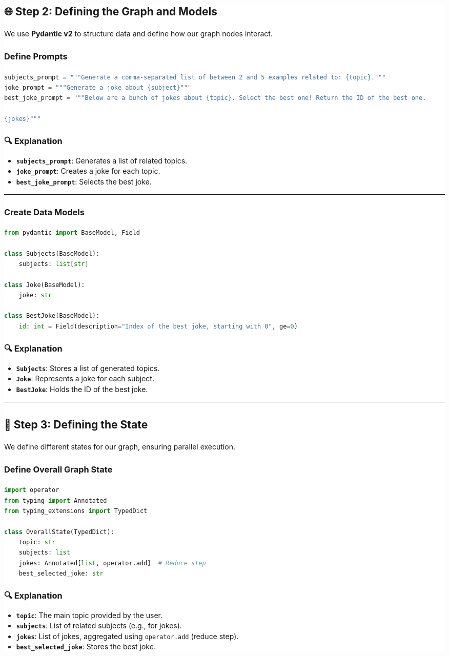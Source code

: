 
## 🌐 **Step 2: Defining the Graph and Models**
We use **Pydantic v2** to structure data and define how our graph nodes interact.

### **Define Prompts**
```python
subjects_prompt = """Generate a comma-separated list of between 2 and 5 examples related to: {topic}."""
joke_prompt = """Generate a joke about {subject}"""
best_joke_prompt = """Below are a bunch of jokes about {topic}. Select the best one! Return the ID of the best one.

{jokes}"""
```
### 🔍 **Explanation**
- **`subjects_prompt`**: Generates a list of related topics.
- **`joke_prompt`**: Creates a joke for each topic.
- **`best_joke_prompt`**: Selects the best joke.

---

### **Create Data Models**
```python
from pydantic import BaseModel, Field

class Subjects(BaseModel):
    subjects: list[str]

class Joke(BaseModel):
    joke: str

class BestJoke(BaseModel):
    id: int = Field(description="Index of the best joke, starting with 0", ge=0)
```
### 🔍 **Explanation**
- **`Subjects`**: Stores a list of generated topics.
- **`Joke`**: Represents a joke for each subject.
- **`BestJoke`**: Holds the ID of the best joke.

---

## 🔁 **Step 3: Defining the State**
We define different states for our graph, ensuring parallel execution.

### **Define Overall Graph State**
```python
import operator
from typing import Annotated
from typing_extensions import TypedDict

class OverallState(TypedDict):
    topic: str
    subjects: list
    jokes: Annotated[list, operator.add]  # Reduce step
    best_selected_joke: str
```
### 🔍 **Explanation**
- **`topic`**: The main topic provided by the user.
- **`subjects`**: List of related subjects (e.g., for jokes).
- **`jokes`**: List of jokes, aggregated using `operator.add` (reduce step).
- **`best_selected_joke`**: Stores the best joke.
